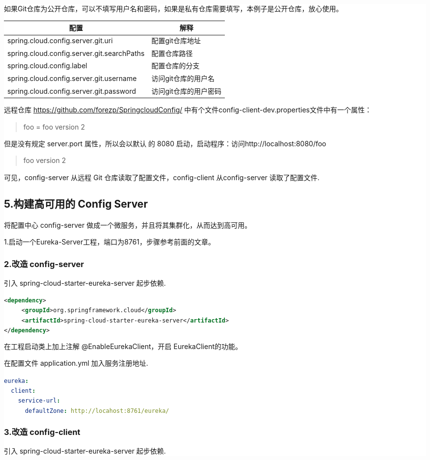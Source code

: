 ```yaml
```
如果Git仓库为公开仓库，可以不填写用户名和密码，如果是私有仓库需要填写，本例子是公开仓库，放心使用。 

| 配置                                       | 解释                  |
| ------------------------------------------ | --------------------- |
| spring.cloud.config.server.git.uri         | 配置git仓库地址       |
| spring.cloud.config.server.git.searchPaths | 配置仓库路径          |
| spring.cloud.config.label                  | 配置仓库的分支        |
| spring.cloud.config.server.git.username    | 访问git仓库的用户名   |
| spring.cloud.config.server.git.password    | 访问git仓库的用户密码 |

远程仓库 https://github.com/forezp/SpringcloudConfig/ 中有个文件config-client-dev.properties文件中有一个属性：

> foo = foo version 2

但是没有规定 server.port 属性，所以会以默认 的 8080 启动，启动程序：访问http://localhost:8080/foo

> foo version 2

可见，config-server 从远程 Git 仓库读取了配置文件，config-client 从config-server 读取了配置文件.

## 5.构建高可用的 Config Server

将配置中心 config-server 做成一个微服务，并且将其集群化，从而达到高可用。

1.启动一个Eureka-Server工程，端口为8761，步骤参考前面的文章。

### 2.改造 config-server 

引入 spring-cloud-starter-eureka-server 起步依赖.

```xml
<dependency>
     <groupId>org.springframework.cloud</groupId>
     <artifactId>spring-cloud-starter-eureka-server</artifactId>
</dependency>
```

在工程启动类上加上注解 @EnableEurekaClient，开启 EurekaClient的功能。

在配置文件 application.yml 加入服务注册地址.

```yaml
eureka:
  client:
    service-url:
      defaultZone: http://locahost:8761/eureka/
```

### 3.改造 config-client

引入 spring-cloud-starter-eureka-server 起步依赖.
